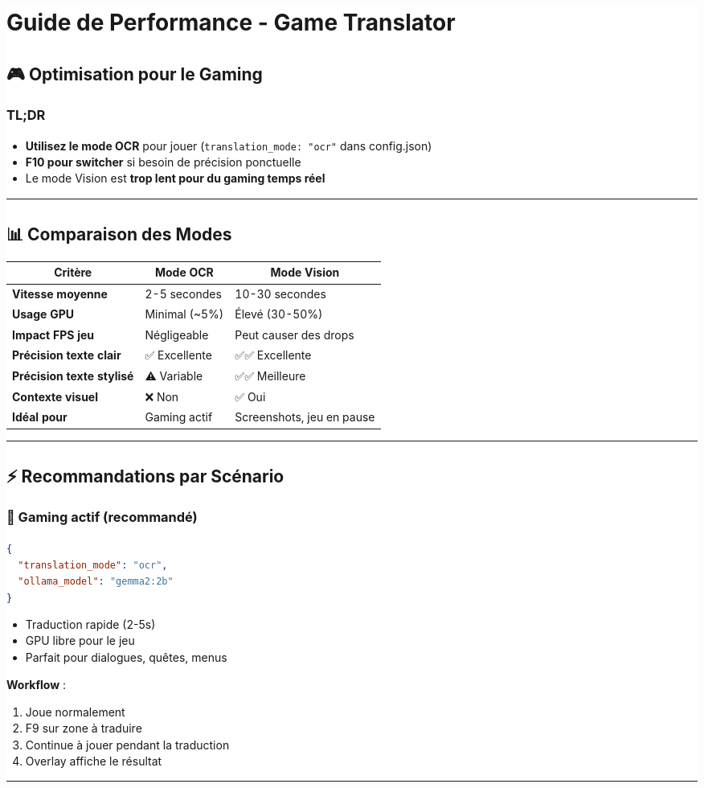 # Guide de Performance - Game Translator

## 🎮 Optimisation pour le Gaming

### TL;DR
- **Utilisez le mode OCR** pour jouer (`translation_mode: "ocr"` dans config.json)
- **F10 pour switcher** si besoin de précision ponctuelle
- Le mode Vision est **trop lent pour du gaming temps réel**

---

## 📊 Comparaison des Modes

| Critère | Mode OCR | Mode Vision |
|---------|----------|-------------|
| **Vitesse moyenne** | 2-5 secondes | 10-30 secondes |
| **Usage GPU** | Minimal (~5%) | Élevé (30-50%) |
| **Impact FPS jeu** | Négligeable | Peut causer des drops |
| **Précision texte clair** | ✅ Excellente | ✅✅ Excellente |
| **Précision texte stylisé** | ⚠️ Variable | ✅✅ Meilleure |
| **Contexte visuel** | ❌ Non | ✅ Oui |
| **Idéal pour** | Gaming actif | Screenshots, jeu en pause |

---

## ⚡ Recommandations par Scénario

### 🎯 Gaming actif (recommandé)
```json
{
  "translation_mode": "ocr",
  "ollama_model": "gemma2:2b"
}
```
- Traduction rapide (2-5s)
- GPU libre pour le jeu
- Parfait pour dialogues, quêtes, menus

**Workflow** :
1. Joue normalement
2. F9 sur zone à traduire
3. Continue à jouer pendant la traduction
4. Overlay affiche le résultat

---